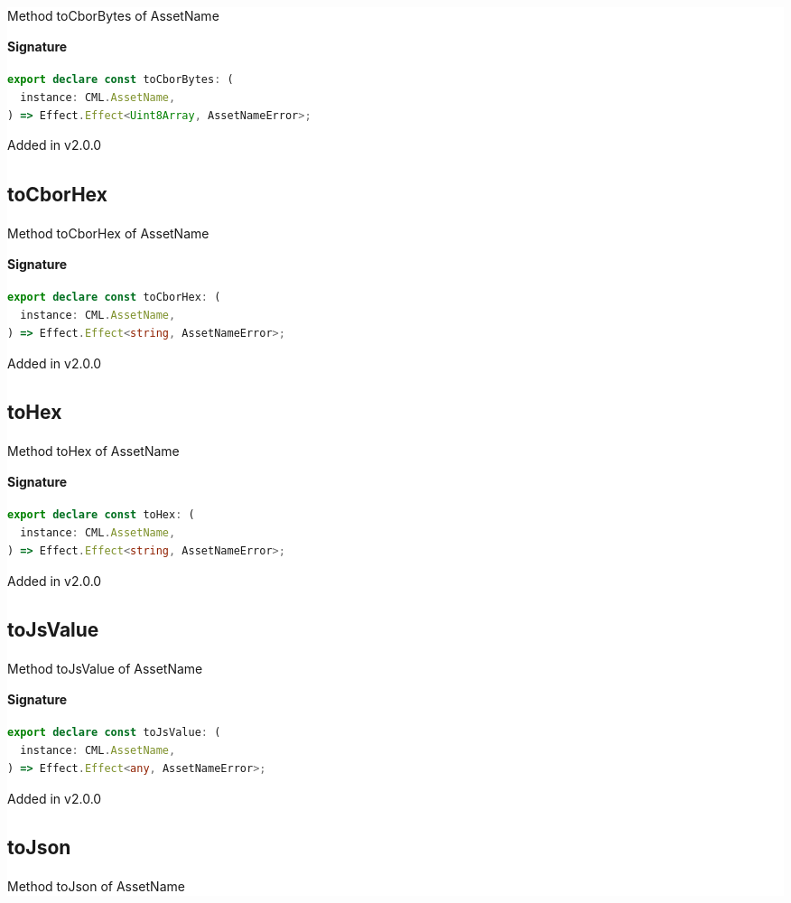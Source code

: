 Method toCborBytes of AssetName

**Signature**

```ts
export declare const toCborBytes: (
  instance: CML.AssetName,
) => Effect.Effect<Uint8Array, AssetNameError>;
```

Added in v2.0.0

## toCborHex

Method toCborHex of AssetName

**Signature**

```ts
export declare const toCborHex: (
  instance: CML.AssetName,
) => Effect.Effect<string, AssetNameError>;
```

Added in v2.0.0

## toHex

Method toHex of AssetName

**Signature**

```ts
export declare const toHex: (
  instance: CML.AssetName,
) => Effect.Effect<string, AssetNameError>;
```

Added in v2.0.0

## toJsValue

Method toJsValue of AssetName

**Signature**

```ts
export declare const toJsValue: (
  instance: CML.AssetName,
) => Effect.Effect<any, AssetNameError>;
```

Added in v2.0.0

## toJson

Method toJson of AssetName
